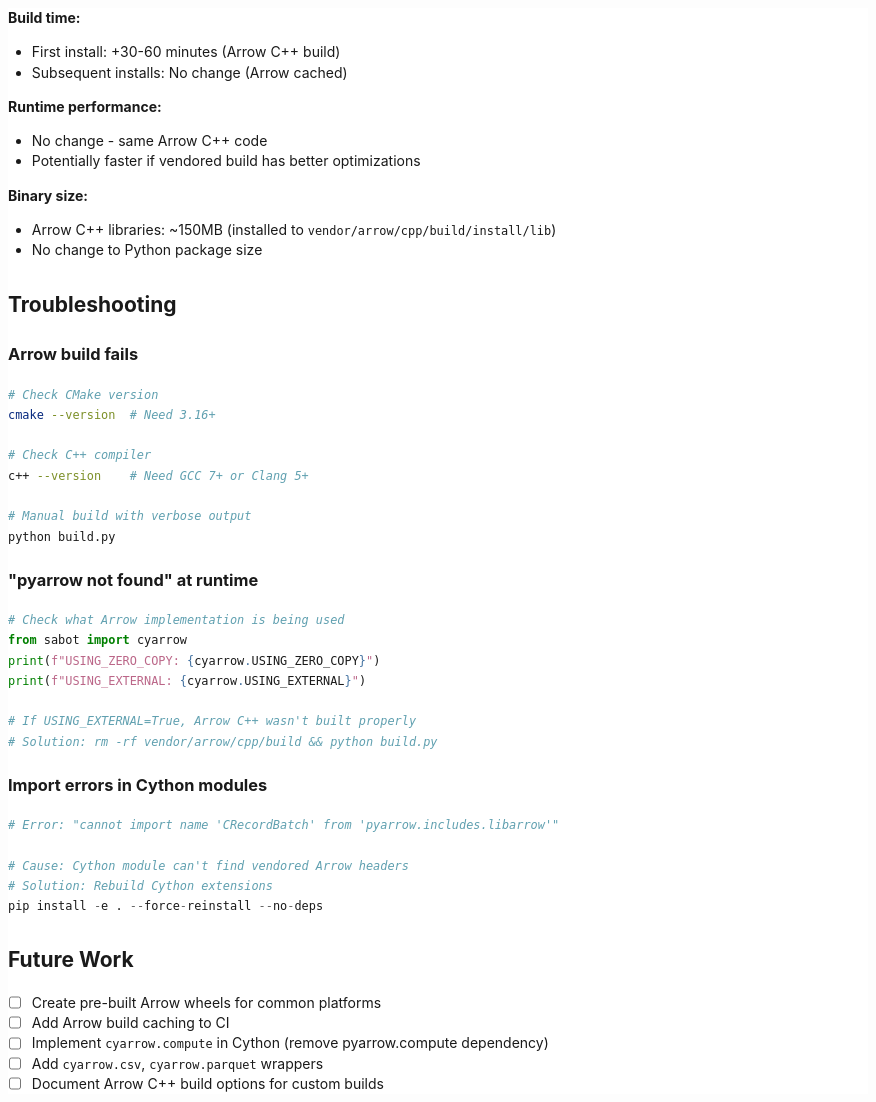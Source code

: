 **Build time:**
- First install: +30-60 minutes (Arrow C++ build)
- Subsequent installs: No change (Arrow cached)

**Runtime performance:**
- No change - same Arrow C++ code
- Potentially faster if vendored build has better optimizations

**Binary size:**
- Arrow C++ libraries: ~150MB (installed to `vendor/arrow/cpp/build/install/lib`)
- No change to Python package size

## Troubleshooting

### Arrow build fails

```bash
# Check CMake version
cmake --version  # Need 3.16+

# Check C++ compiler
c++ --version    # Need GCC 7+ or Clang 5+

# Manual build with verbose output
python build.py
```

### "pyarrow not found" at runtime

```python
# Check what Arrow implementation is being used
from sabot import cyarrow
print(f"USING_ZERO_COPY: {cyarrow.USING_ZERO_COPY}")
print(f"USING_EXTERNAL: {cyarrow.USING_EXTERNAL}")

# If USING_EXTERNAL=True, Arrow C++ wasn't built properly
# Solution: rm -rf vendor/arrow/cpp/build && python build.py
```

### Import errors in Cython modules

```python
# Error: "cannot import name 'CRecordBatch' from 'pyarrow.includes.libarrow'"

# Cause: Cython module can't find vendored Arrow headers
# Solution: Rebuild Cython extensions
pip install -e . --force-reinstall --no-deps
```

## Future Work

- [ ] Create pre-built Arrow wheels for common platforms
- [ ] Add Arrow build caching to CI
- [ ] Implement `cyarrow.compute` in Cython (remove pyarrow.compute dependency)
- [ ] Add `cyarrow.csv`, `cyarrow.parquet` wrappers
- [ ] Document Arrow C++ build options for custom builds
